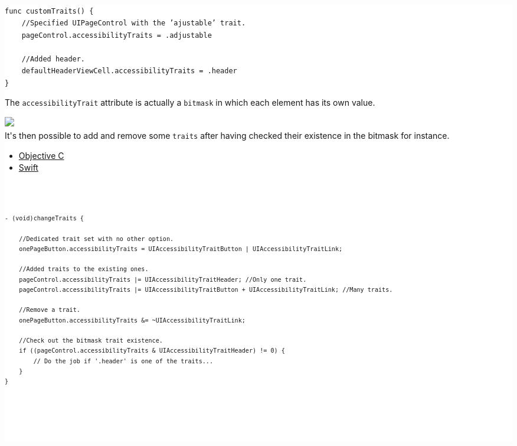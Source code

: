     func customTraits() {
        //Specified UIPageControl with the ’ajustable’ trait.
        pageControl.accessibilityTraits = .adjustable
        
        //Added header.
        defaultHeaderViewCell.accessibilityTraits = .header
    }
</code>
        </div>
    </div>
</div>
<div class="tab-pane" id="TraitElt-BasicOperations" role="tabpanel">

The `accessibilityTrait` attribute is actually a `bitmask` in which each element has its own value.

![](../../images/iOSdev/Traits.png)
<br>It's then possible to add and remove some `traits` after having checked their existence in the bitmask for instance.

<ul class="nav nav-tabs languageinfo" role="tablist">
        <li class="nav-item item-oc" role="presentation">
            <a class="nav-link active"
            data-toggle="tab" 
            href="#BasicOperations-ObjC" 
            role="tab" 
            aria-selected="true">Objective C</a>
        </li>
        <li class="nav-item item-s" role="presentation">
            <a class="nav-link" 
            data-toggle="tab" 
            href="#BasicOperations-Swift" 
            role="tab" 
            aria-selected="false">Swift</a>
        </li>
    </ul>
    <div class="tab-content languageinfotab">
        <div class="tab-pane objc show active" id="BasicOperations-ObjC" role="tabpanel">
            <code class="objectivec">
     
    - (void)changeTraits {

        //Dedicated trait set with no other option.
        onePageButton.accessibilityTraits = UIAccessibilityTraitButton | UIAccessibilityTraitLink;
        
        //Added traits to the existing ones.
        pageControl.accessibilityTraits |= UIAccessibilityTraitHeader; //Only one trait.
        pageControl.accessibilityTraits |= UIAccessibilityTraitButton + UIAccessibilityTraitLink; //Many traits.
        
        //Remove a trait.
        onePageButton.accessibilityTraits &= ~UIAccessibilityTraitLink;
        
        //Check out the bitmask trait existence.
        if ((pageControl.accessibilityTraits & UIAccessibilityTraitHeader) != 0) {
            // Do the job if '.header' is one of the traits...
        }
    }
</code>
        </div>
        <div class="tab-pane swift" id="BasicOperations-Swift" role="tabpanel" >
            <code class="swift">
